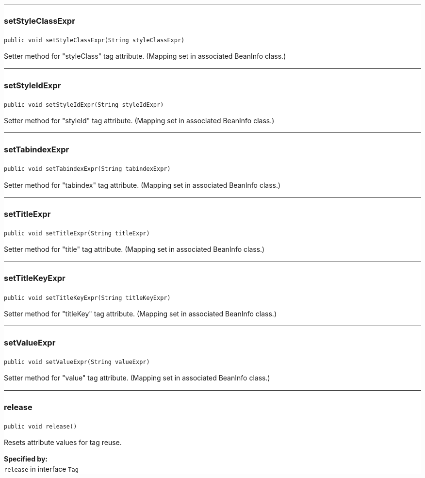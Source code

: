 ------------------------------------------------------------------------

### setStyleClassExpr

    public void setStyleClassExpr(String styleClassExpr)

Setter method for "styleClass" tag attribute. (Mapping set in associated BeanInfo class.)

------------------------------------------------------------------------

### setStyleIdExpr

    public void setStyleIdExpr(String styleIdExpr)

Setter method for "styleId" tag attribute. (Mapping set in associated BeanInfo class.)

------------------------------------------------------------------------

### setTabindexExpr

    public void setTabindexExpr(String tabindexExpr)

Setter method for "tabindex" tag attribute. (Mapping set in associated BeanInfo class.)

------------------------------------------------------------------------

### setTitleExpr

    public void setTitleExpr(String titleExpr)

Setter method for "title" tag attribute. (Mapping set in associated BeanInfo class.)

------------------------------------------------------------------------

### setTitleKeyExpr

    public void setTitleKeyExpr(String titleKeyExpr)

Setter method for "titleKey" tag attribute. (Mapping set in associated BeanInfo class.)

------------------------------------------------------------------------

### setValueExpr

    public void setValueExpr(String valueExpr)

Setter method for "value" tag attribute. (Mapping set in associated BeanInfo class.)

------------------------------------------------------------------------

### release

    public void release()

Resets attribute values for tag reuse.

**Specified by:**  
`release` in interface `Tag`
